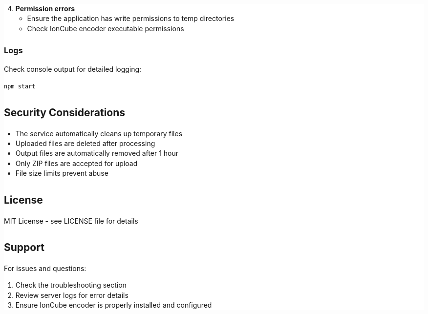 4. **Permission errors**
   - Ensure the application has write permissions to temp directories
   - Check IonCube encoder executable permissions

### Logs

Check console output for detailed logging:
```bash
npm start
```

## Security Considerations

- The service automatically cleans up temporary files
- Uploaded files are deleted after processing
- Output files are automatically removed after 1 hour
- Only ZIP files are accepted for upload
- File size limits prevent abuse

## License

MIT License - see LICENSE file for details

## Support

For issues and questions:
1. Check the troubleshooting section
2. Review server logs for error details
3. Ensure IonCube encoder is properly installed and configured

